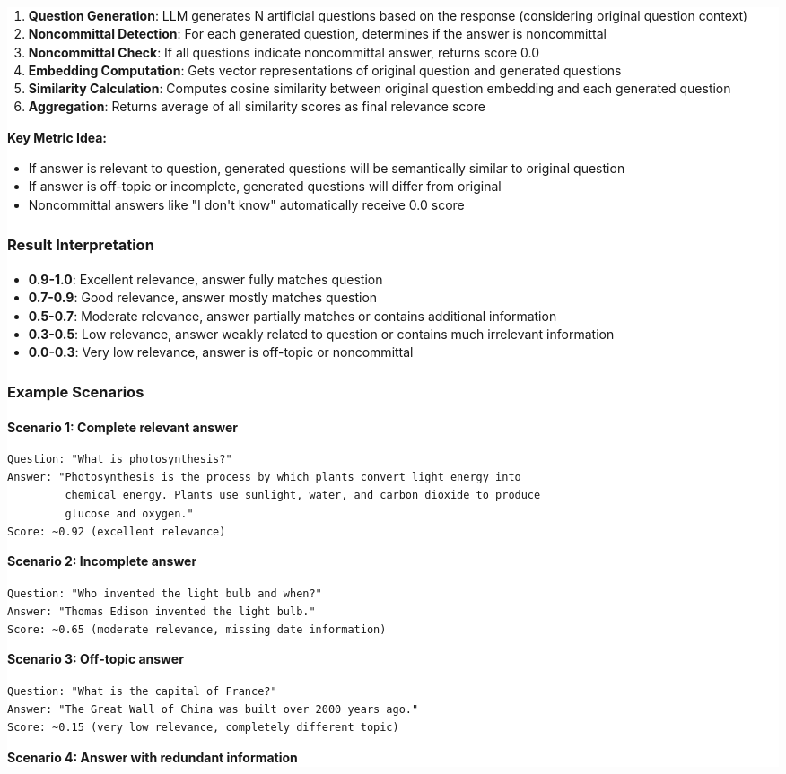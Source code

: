 1. **Question Generation**: LLM generates N artificial questions based on the response (considering original question context)
2. **Noncommittal Detection**: For each generated question, determines if the answer is noncommittal
3. **Noncommittal Check**: If all questions indicate noncommittal answer, returns score 0.0
4. **Embedding Computation**: Gets vector representations of original question and generated questions
5. **Similarity Calculation**: Computes cosine similarity between original question embedding and each generated question
6. **Aggregation**: Returns average of all similarity scores as final relevance score

**Key Metric Idea:**
- If answer is relevant to question, generated questions will be semantically similar to original question
- If answer is off-topic or incomplete, generated questions will differ from original
- Noncommittal answers like "I don't know" automatically receive 0.0 score

### Result Interpretation

- **0.9-1.0**: Excellent relevance, answer fully matches question
- **0.7-0.9**: Good relevance, answer mostly matches question
- **0.5-0.7**: Moderate relevance, answer partially matches or contains additional information
- **0.3-0.5**: Low relevance, answer weakly related to question or contains much irrelevant information
- **0.0-0.3**: Very low relevance, answer is off-topic or noncommittal

### Example Scenarios

**Scenario 1: Complete relevant answer**

```
Question: "What is photosynthesis?"
Answer: "Photosynthesis is the process by which plants convert light energy into 
         chemical energy. Plants use sunlight, water, and carbon dioxide to produce 
         glucose and oxygen."
Score: ~0.92 (excellent relevance)
```

**Scenario 2: Incomplete answer**

```
Question: "Who invented the light bulb and when?"
Answer: "Thomas Edison invented the light bulb."
Score: ~0.65 (moderate relevance, missing date information)
```

**Scenario 3: Off-topic answer**

```
Question: "What is the capital of France?"
Answer: "The Great Wall of China was built over 2000 years ago."
Score: ~0.15 (very low relevance, completely different topic)
```

**Scenario 4: Answer with redundant information**

